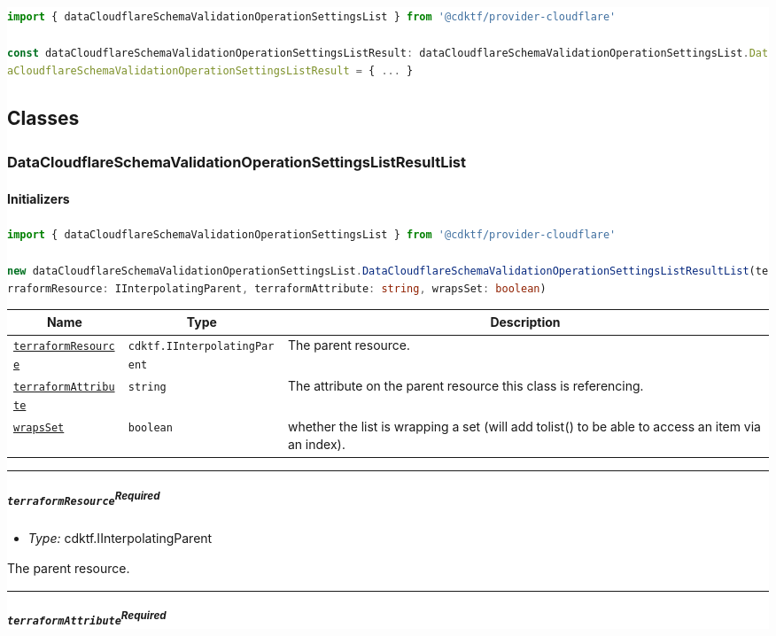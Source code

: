 ```typescript
import { dataCloudflareSchemaValidationOperationSettingsList } from '@cdktf/provider-cloudflare'

const dataCloudflareSchemaValidationOperationSettingsListResult: dataCloudflareSchemaValidationOperationSettingsList.DataCloudflareSchemaValidationOperationSettingsListResult = { ... }
```


## Classes <a name="Classes" id="Classes"></a>

### DataCloudflareSchemaValidationOperationSettingsListResultList <a name="DataCloudflareSchemaValidationOperationSettingsListResultList" id="@cdktf/provider-cloudflare.dataCloudflareSchemaValidationOperationSettingsList.DataCloudflareSchemaValidationOperationSettingsListResultList"></a>

#### Initializers <a name="Initializers" id="@cdktf/provider-cloudflare.dataCloudflareSchemaValidationOperationSettingsList.DataCloudflareSchemaValidationOperationSettingsListResultList.Initializer"></a>

```typescript
import { dataCloudflareSchemaValidationOperationSettingsList } from '@cdktf/provider-cloudflare'

new dataCloudflareSchemaValidationOperationSettingsList.DataCloudflareSchemaValidationOperationSettingsListResultList(terraformResource: IInterpolatingParent, terraformAttribute: string, wrapsSet: boolean)
```

| **Name** | **Type** | **Description** |
| --- | --- | --- |
| <code><a href="#@cdktf/provider-cloudflare.dataCloudflareSchemaValidationOperationSettingsList.DataCloudflareSchemaValidationOperationSettingsListResultList.Initializer.parameter.terraformResource">terraformResource</a></code> | <code>cdktf.IInterpolatingParent</code> | The parent resource. |
| <code><a href="#@cdktf/provider-cloudflare.dataCloudflareSchemaValidationOperationSettingsList.DataCloudflareSchemaValidationOperationSettingsListResultList.Initializer.parameter.terraformAttribute">terraformAttribute</a></code> | <code>string</code> | The attribute on the parent resource this class is referencing. |
| <code><a href="#@cdktf/provider-cloudflare.dataCloudflareSchemaValidationOperationSettingsList.DataCloudflareSchemaValidationOperationSettingsListResultList.Initializer.parameter.wrapsSet">wrapsSet</a></code> | <code>boolean</code> | whether the list is wrapping a set (will add tolist() to be able to access an item via an index). |

---

##### `terraformResource`<sup>Required</sup> <a name="terraformResource" id="@cdktf/provider-cloudflare.dataCloudflareSchemaValidationOperationSettingsList.DataCloudflareSchemaValidationOperationSettingsListResultList.Initializer.parameter.terraformResource"></a>

- *Type:* cdktf.IInterpolatingParent

The parent resource.

---

##### `terraformAttribute`<sup>Required</sup> <a name="terraformAttribute" id="@cdktf/provider-cloudflare.dataCloudflareSchemaValidationOperationSettingsList.DataCloudflareSchemaValidationOperationSettingsListResultList.Initializer.parameter.terraformAttribute"></a>

